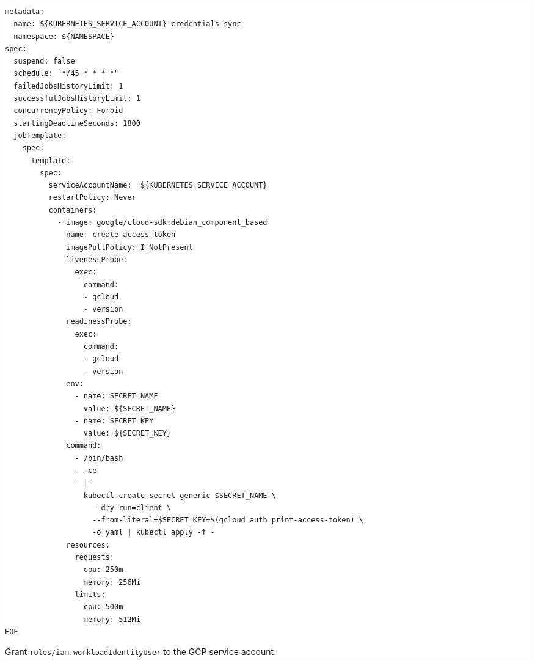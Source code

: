 ```console
metadata:
  name: ${KUBERNETES_SERVICE_ACCOUNT}-credentials-sync
  namespace: ${NAMESPACE}
spec:
  suspend: false
  schedule: "*/45 * * * *"
  failedJobsHistoryLimit: 1
  successfulJobsHistoryLimit: 1
  concurrencyPolicy: Forbid
  startingDeadlineSeconds: 1800
  jobTemplate:
    spec:
      template:
        spec:
          serviceAccountName:  ${KUBERNETES_SERVICE_ACCOUNT}
          restartPolicy: Never
          containers:
            - image: google/cloud-sdk:debian_component_based
              name: create-access-token
              imagePullPolicy: IfNotPresent
              livenessProbe:
                exec:
                  command:
                  - gcloud
                  - version
              readinessProbe:
                exec:
                  command:
                  - gcloud
                  - version
              env:
                - name: SECRET_NAME
                  value: ${SECRET_NAME}
                - name: SECRET_KEY
                  value: ${SECRET_KEY}
              command:
                - /bin/bash
                - -ce
                - |-
                  kubectl create secret generic $SECRET_NAME \
                    --dry-run=client \
                    --from-literal=$SECRET_KEY=$(gcloud auth print-access-token) \
                    -o yaml | kubectl apply -f -
              resources:
                requests:
                  cpu: 250m
                  memory: 256Mi
                limits:
                  cpu: 500m
                  memory: 512Mi
EOF
```
Grant `roles/iam.workloadIdentityUser` to the GCP service account:
